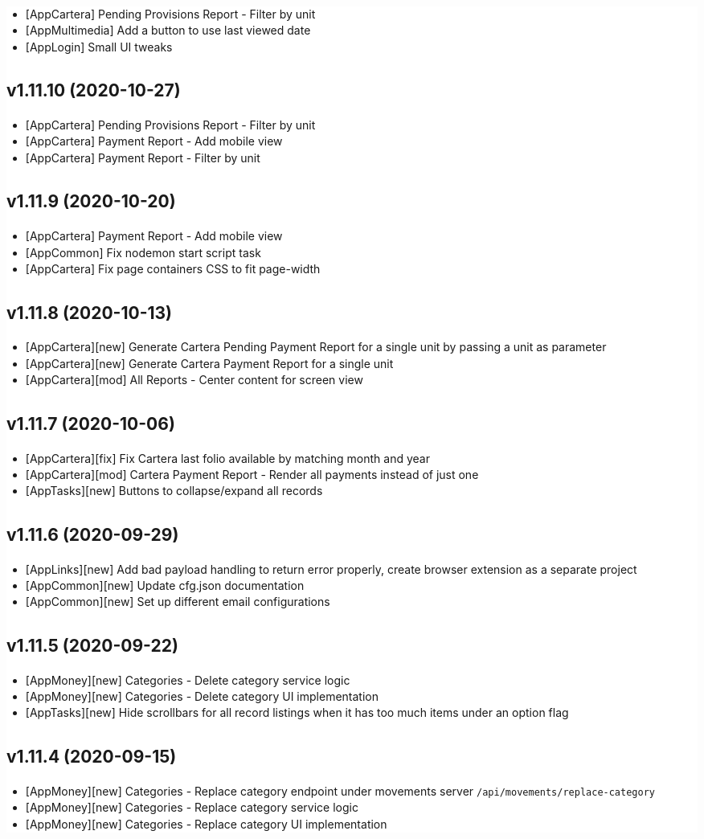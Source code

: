 - [AppCartera] Pending Provisions Report - Filter by unit
- [AppMultimedia] Add a button to use last viewed date
- [AppLogin] Small UI tweaks

## v1.11.10 (2020-10-27)

- [AppCartera] Pending Provisions Report - Filter by unit
- [AppCartera] Payment Report - Add mobile view
- [AppCartera] Payment Report - Filter by unit

## v1.11.9 (2020-10-20)

- [AppCartera] Payment Report - Add mobile view
- [AppCommon] Fix nodemon start script task
- [AppCartera] Fix page containers CSS to fit page-width

## v1.11.8 (2020-10-13)

- [AppCartera][new] Generate Cartera Pending Payment Report for a single unit by passing a unit as parameter
- [AppCartera][new] Generate Cartera Payment Report for a single unit
- [AppCartera][mod] All Reports - Center content for screen view

## v1.11.7 (2020-10-06)

- [AppCartera][fix] Fix Cartera last folio available by matching month and year
- [AppCartera][mod] Cartera Payment Report - Render all payments instead of just one
- [AppTasks][new] Buttons to collapse/expand all records

## v1.11.6 (2020-09-29)

- [AppLinks][new] Add bad payload handling to return error properly, create browser extension as a separate project
- [AppCommon][new] Update cfg.json documentation
- [AppCommon][new] Set up different email configurations

## v1.11.5 (2020-09-22)

- [AppMoney][new] Categories - Delete category service logic
- [AppMoney][new] Categories - Delete category UI implementation
- [AppTasks][new] Hide scrollbars for all record listings when it has too much items under an option flag

## v1.11.4 (2020-09-15)

- [AppMoney][new] Categories - Replace category endpoint under movements server `/api/movements/replace-category`
- [AppMoney][new] Categories - Replace category service logic
- [AppMoney][new] Categories - Replace category UI implementation
